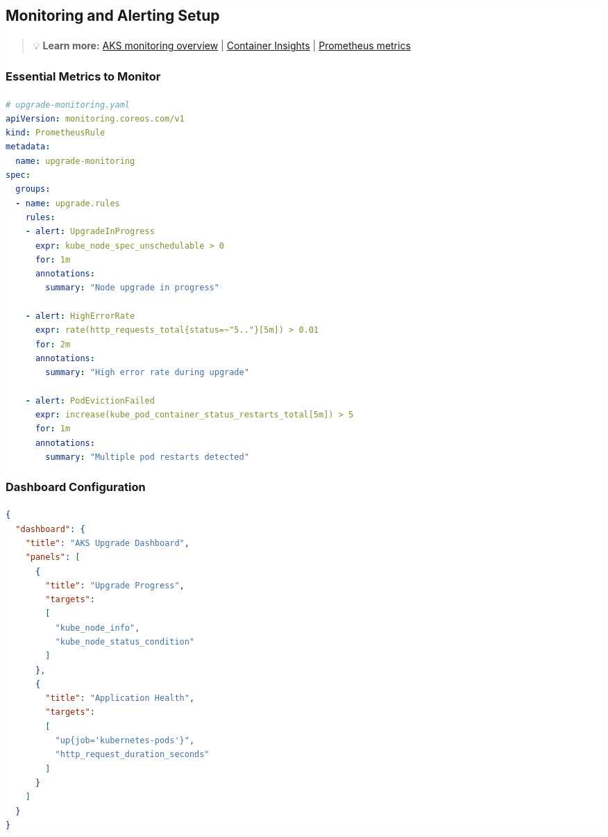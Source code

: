 
## Monitoring and Alerting Setup

> 💡 **Learn more:** [AKS monitoring overview](./monitor-aks.md) | [Container Insights](/azure/azure-monitor/containers/container-insights-overview) | [Prometheus metrics](/azure/azure-monitor/essentials/prometheus-metrics-overview)

### Essential Metrics to Monitor

```yaml
# upgrade-monitoring.yaml
apiVersion: monitoring.coreos.com/v1
kind: PrometheusRule
metadata:
  name: upgrade-monitoring
spec:
  groups:
  - name: upgrade.rules
    rules:
    - alert: UpgradeInProgress
      expr: kube_node_spec_unschedulable > 0
      for: 1m
      annotations:
        summary: "Node upgrade in progress"
    
    - alert: HighErrorRate
      expr: rate(http_requests_total{status=~"5.."}[5m]) > 0.01
      for: 2m
      annotations:
        summary: "High error rate during upgrade"
    
    - alert: PodEvictionFailed
      expr: increase(kube_pod_container_status_restarts_total[5m]) > 5
      for: 1m
      annotations:
        summary: "Multiple pod restarts detected"
```

### Dashboard Configuration

```json
{
  "dashboard": {
    "title": "AKS Upgrade Dashboard",
    "panels": [
      {
        "title": "Upgrade Progress",
        "targets":
        [
          "kube_node_info",
          "kube_node_status_condition"
        ]
      },
      {
        "title": "Application Health",
        "targets":
        [
          "up{job='kubernetes-pods'}",
          "http_request_duration_seconds"
        ]
      }
    ]
  }
}
```